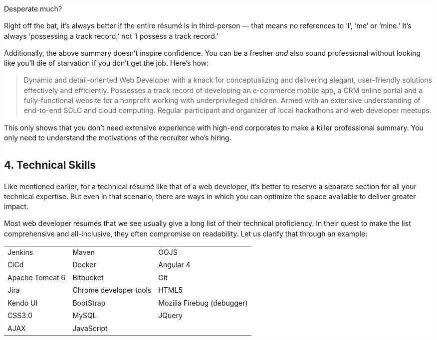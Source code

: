 <p>Desperate much?</p>

<p>Right off the bat, it’s always better if the entire ré­su­mé is in third-person &mdash; that means no references to ‘I’, ‘me’ or ‘mine.’ It’s always ‘possessing a track record,’ not ‘I possess a track record.’ </p>

<p>Additionally, the above summary doesn’t inspire confidence. You can be a fresher <em>and</em> also sound professional without looking like you’ll die of starvation if you don’t get the job. Here’s how:</p>

<blockquote>Dynamic and detail-oriented Web Developer with a knack for conceptualizing and delivering elegant, user-friendly solutions effectively and efficiently. Possesses a track record of developing an e-commerce mobile app, a CRM online portal and a fully-functional website for a nonprofit working with underprivileged children. Armed with an extensive understanding of end-to-end SDLC and cloud computing. Regular participant and organizer of local hackathons and web developer meetups.</blockquote>

<p>This only shows that you don’t need extensive experience with high-end corporates to make a killer professional summary. You only need to understand the motivations of the recruiter who’s hiring.</p>

## 4. Technical Skills

<p>Like mentioned earlier, for a technical ré­su­mé like that of a web developer, it’s better to reserve a separate section for all your technical expertise. But even in that scenario, there are ways in which you can optimize the space available to deliver greater impact.</p>

<p>Most web developer ré­su­més that we see usually give a long list of their technical proficiency. In their quest to make the list comprehensive and all-inclusive, they often compromise on readability. Let us clarify that through an example:</p>

<table class="break-out">
    <tbody>
        <tr>
            <td>Jenkins</td>
            <td>Maven</td>
            <td>OOJS</td>
        </tr>
        <tr>
            <td>CiCd</td>
            <td>Docker</td>
            <td>Angular 4</td>
        </tr>
        <tr>
            <td>Apache Tomcat 6</td>
            <td>Bitbucket</td>
            <td>Git</td>
        </tr>
        <tr>
            <td>Jira</td>
            <td>Chrome developer tools</td>
            <td>HTML5</td>
        </tr>
        <tr>
            <td>Kendo UI</td>
            <td>BootStrap</td>
            <td>Mozilla Firebug (debugger)</td>
        </tr>
        <tr>
            <td>CSS3.0</td>
            <td>MySQL</td>
            <td>JQuery</td>
        </tr>
        <tr>
            <td>AJAX</td>
            <td>JavaScript</td>